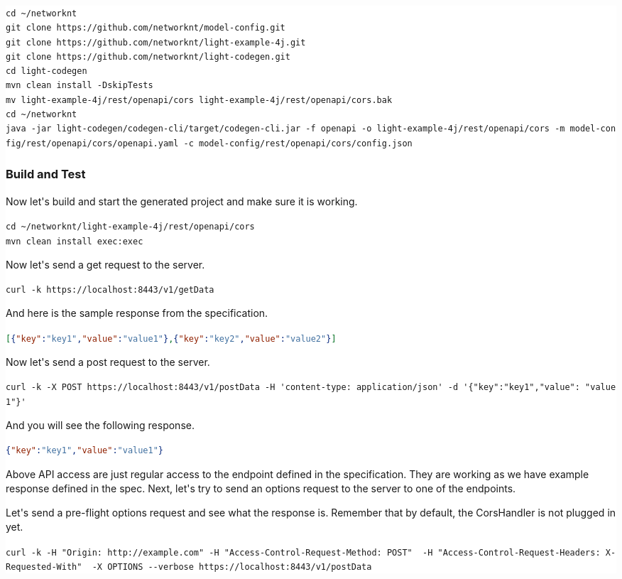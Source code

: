 ```
cd ~/networknt
git clone https://github.com/networknt/model-config.git
git clone https://github.com/networknt/light-example-4j.git
git clone https://github.com/networknt/light-codegen.git
cd light-codegen
mvn clean install -DskipTests
mv light-example-4j/rest/openapi/cors light-example-4j/rest/openapi/cors.bak
cd ~/networknt
java -jar light-codegen/codegen-cli/target/codegen-cli.jar -f openapi -o light-example-4j/rest/openapi/cors -m model-config/rest/openapi/cors/openapi.yaml -c model-config/rest/openapi/cors/config.json

``` 

### Build and Test

Now let's build and start the generated project and make sure it is working. 

```
cd ~/networknt/light-example-4j/rest/openapi/cors
mvn clean install exec:exec
```

Now let's send a get request to the server. 

```
curl -k https://localhost:8443/v1/getData

```

And here is the sample response from the specification. 

```json
[{"key":"key1","value":"value1"},{"key":"key2","value":"value2"}]
```

Now let's send a post request to the server. 

```
curl -k -X POST https://localhost:8443/v1/postData -H 'content-type: application/json' -d '{"key":"key1","value": "value1"}'
```

And you will see the following response.

```json
{"key":"key1","value":"value1"}
```

Above API access are just regular access to the endpoint defined in the specification. They are working as we have example response defined in the spec. Next, let's try to send an options request to the server to one of the endpoints. 

Let's send a pre-flight options request and see what the response is. Remember that by default, the CorsHandler is not plugged in yet. 

```
curl -k -H "Origin: http://example.com" -H "Access-Control-Request-Method: POST"  -H "Access-Control-Request-Headers: X-Requested-With"  -X OPTIONS --verbose https://localhost:8443/v1/postData
```


[CORS API Swagger 2.0 Spec]: https://github.com/networknt/model-config/tree/master/rest/swagger/cors
[CORS API OpenAPI 3.0 Spec]: https://github.com/networknt/model-config/tree/master/rest/openapi/cors